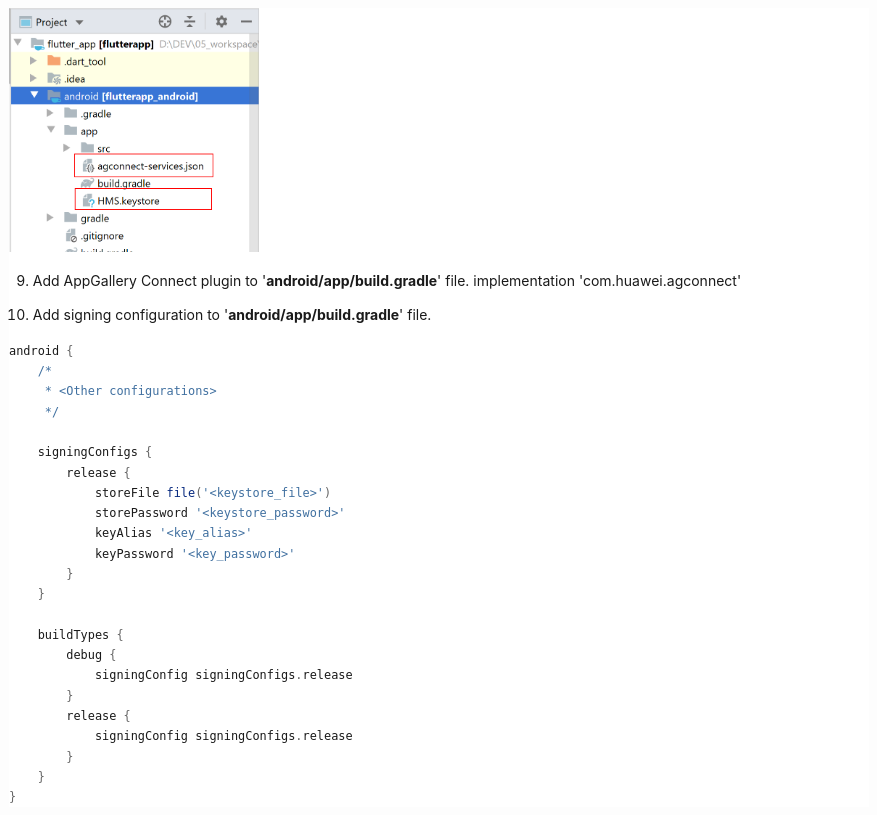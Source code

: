 <img src=".docs/images/add_signature.png" width="250" >

9. Add AppGallery Connect plugin to '**android/app/build.gradle**' file.
          implementation 'com.huawei.agconnect'

10. Add signing configuration to '**android/app/build.gradle**' file.

```gradle
android {
    /*
     * <Other configurations>
     */

    signingConfigs {
        release {
            storeFile file('<keystore_file>')
            storePassword '<keystore_password>'
            keyAlias '<key_alias>'
            keyPassword '<key_password>'
        }
    }

    buildTypes {
        debug {
            signingConfig signingConfigs.release
        }
        release {
            signingConfig signingConfigs.release
        }
    }
}
```